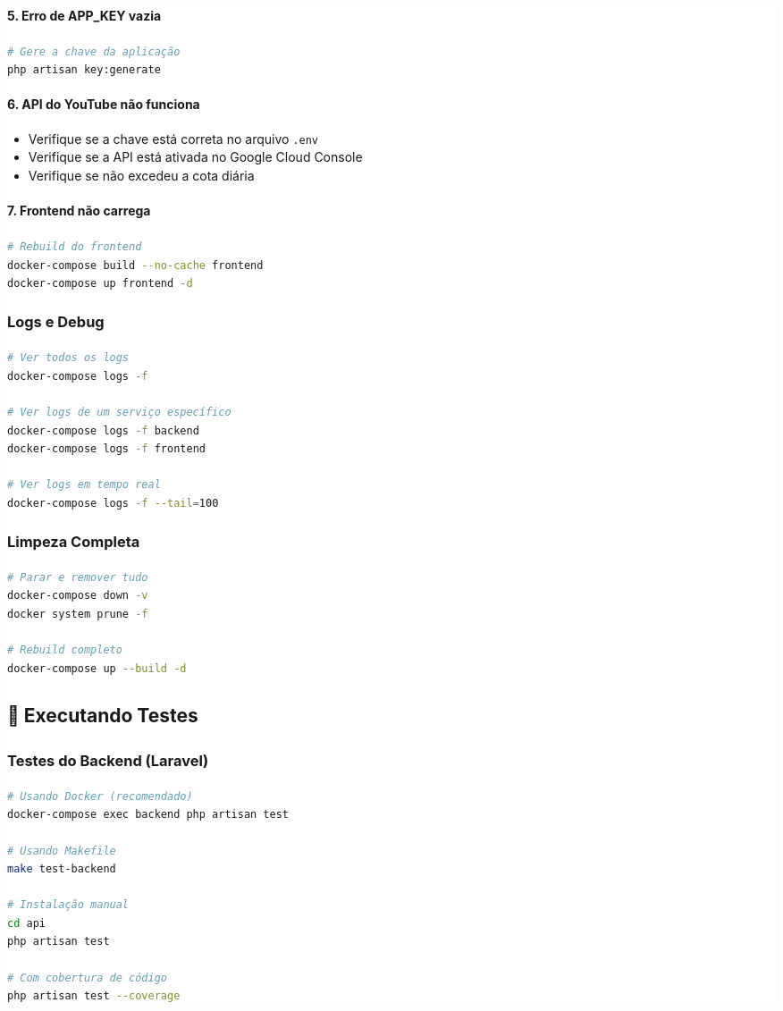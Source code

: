 #### 5. Erro de APP_KEY vazia
```bash
# Gere a chave da aplicação
php artisan key:generate
```

#### 6. API do YouTube não funciona
- Verifique se a chave está correta no arquivo `.env`
- Verifique se a API está ativada no Google Cloud Console
- Verifique se não excedeu a cota diária

#### 7. Frontend não carrega
```bash
# Rebuild do frontend
docker-compose build --no-cache frontend
docker-compose up frontend -d
```

### Logs e Debug

```bash
# Ver todos os logs
docker-compose logs -f

# Ver logs de um serviço específico
docker-compose logs -f backend
docker-compose logs -f frontend

# Ver logs em tempo real
docker-compose logs -f --tail=100
```

### Limpeza Completa

```bash
# Parar e remover tudo
docker-compose down -v
docker system prune -f

# Rebuild completo
docker-compose up --build -d
```

## 🧪 Executando Testes

### Testes do Backend (Laravel)

```bash
# Usando Docker (recomendado)
docker-compose exec backend php artisan test

# Usando Makefile
make test-backend

# Instalação manual
cd api
php artisan test

# Com cobertura de código
php artisan test --coverage
```
